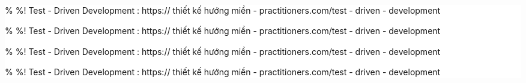 % %! Test - Driven Development : https:// thiết kế hướng miền - practitioners.com/test - driven - development

% %! Test - Driven Development : https:// thiết kế hướng miền - practitioners.com/test - driven - development

% %! Test - Driven Development : https:// thiết kế hướng miền - practitioners.com/test - driven - development

% %! Test - Driven Development : https:// thiết kế hướng miền - practitioners.com/test - driven - development











































































